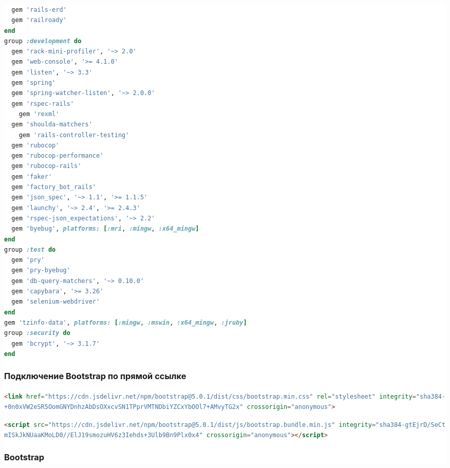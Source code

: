 ```ruby
  gem 'rails-erd'  
  gem 'railroady'  
end  
group :development do  
  gem 'rack-mini-profiler', '~> 2.0'  
  gem 'web-console', '>= 4.1.0'  
  gem 'listen', '~> 3.3'  
  gem 'spring'  
  gem 'spring-watcher-listen', '~> 2.0.0'  
  gem 'rspec-rails'  
    gem 'rexml'  
  gem 'shoulda-matchers'  
    gem 'rails-controller-testing'  
  gem 'rubocop'  
  gem 'rubocop-performance'  
  gem 'rubocop-rails'  
  gem 'faker'  
  gem 'factory_bot_rails'  
  gem 'json_spec', '~> 1.1', '>= 1.1.5'  
  gem 'launchy', '~> 2.4', '>= 2.4.3'  
  gem 'rspec-json_expectations', '~> 2.2'  
  gem 'byebug', platforms: [:mri, :mingw, :x64_mingw]  
end  
group :test do  
  gem 'pry'  
  gem 'pry-byebug'  
  gem 'db-query-matchers', '~> 0.10.0'  
  gem 'capybara', '>= 3.26'  
  gem 'selenium-webdriver'  
end  
gem 'tzinfo-data', platforms: [:mingw, :mswin, :x64_mingw, :jruby]  
group :security do  
  gem 'bcrypt', '~> 3.1.7'  
end

```

### Подключение Bootstrap по прямой ссылке

```html
<link href="https://cdn.jsdelivr.net/npm/bootstrap@5.0.1/dist/css/bootstrap.min.css" rel="stylesheet" integrity="sha384-+0n0xVW2eSR5OomGNYDnhzAbDsOXxcvSN1TPprVMTNDbiYZCxYbOOl7+AMvyTG2x" crossorigin="anonymous">
```

```html
<script src="https://cdn.jsdelivr.net/npm/bootstrap@5.0.1/dist/js/bootstrap.bundle.min.js" integrity="sha384-gtEjrD/SeCtmISkJkNUaaKMoLD0//ElJ19smozuHV6z3Iehds+3Ulb9Bn9Plx0x4" crossorigin="anonymous"></script>
```

### Bootstrap
